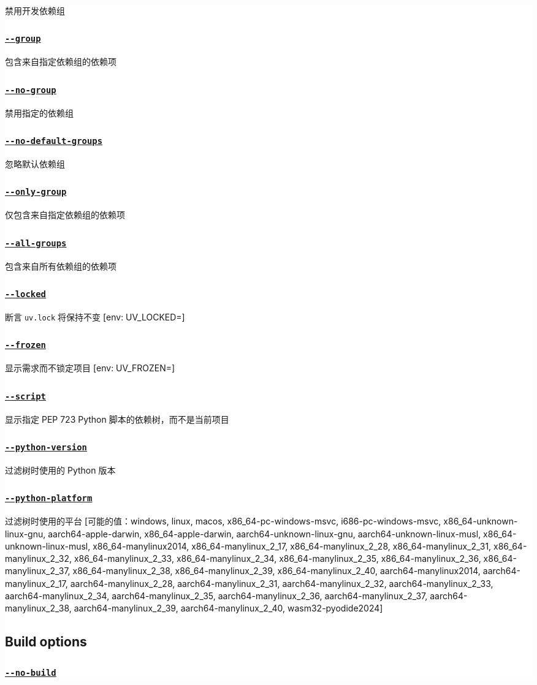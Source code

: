 禁用开发依赖组

### [`--group`](#-group)

包含来自指定依赖组的依赖项

### [`--no-group`](#-no-group)

禁用指定的依赖组

### [`--no-default-groups`](#-no-default-groups)

忽略默认依赖组

### [`--only-group`](#-only-group)

仅包含来自指定依赖组的依赖项

### [`--all-groups`](#-all-groups)

包含来自所有依赖组的依赖项

### [`--locked`](#-locked)

断言 `uv.lock` 将保持不变 [env: UV_LOCKED=]

### [`--frozen`](#-frozen)

显示需求而不锁定项目 [env: UV_FROZEN=]

### [`--script`](#-script)

显示指定 PEP 723 Python 脚本的依赖树，而不是当前项目

### [`--python-version`](#-python-version)

过滤树时使用的 Python 版本

### [`--python-platform`](#-python-platform)

过滤树时使用的平台 [可能的值：windows, linux, macos, x86_64-pc-windows-msvc, i686-pc-windows-msvc, x86_64-unknown-linux-gnu, aarch64-apple-darwin, x86_64-apple-darwin, aarch64-unknown-linux-gnu, aarch64-unknown-linux-musl, x86_64-unknown-linux-musl, x86_64-manylinux2014, x86_64-manylinux_2_17, x86_64-manylinux_2_28, x86_64-manylinux_2_31, x86_64-manylinux_2_32, x86_64-manylinux_2_33, x86_64-manylinux_2_34, x86_64-manylinux_2_35, x86_64-manylinux_2_36, x86_64-manylinux_2_37, x86_64-manylinux_2_38, x86_64-manylinux_2_39, x86_64-manylinux_2_40, aarch64-manylinux2014, aarch64-manylinux_2_17, aarch64-manylinux_2_28, aarch64-manylinux_2_31, aarch64-manylinux_2_32, aarch64-manylinux_2_33, aarch64-manylinux_2_34, aarch64-manylinux_2_35, aarch64-manylinux_2_36, aarch64-manylinux_2_37, aarch64-manylinux_2_38, aarch64-manylinux_2_39, aarch64-manylinux_2_40, wasm32-pyodide2024]

## Build options

### [`--no-build`](#-no-build)

